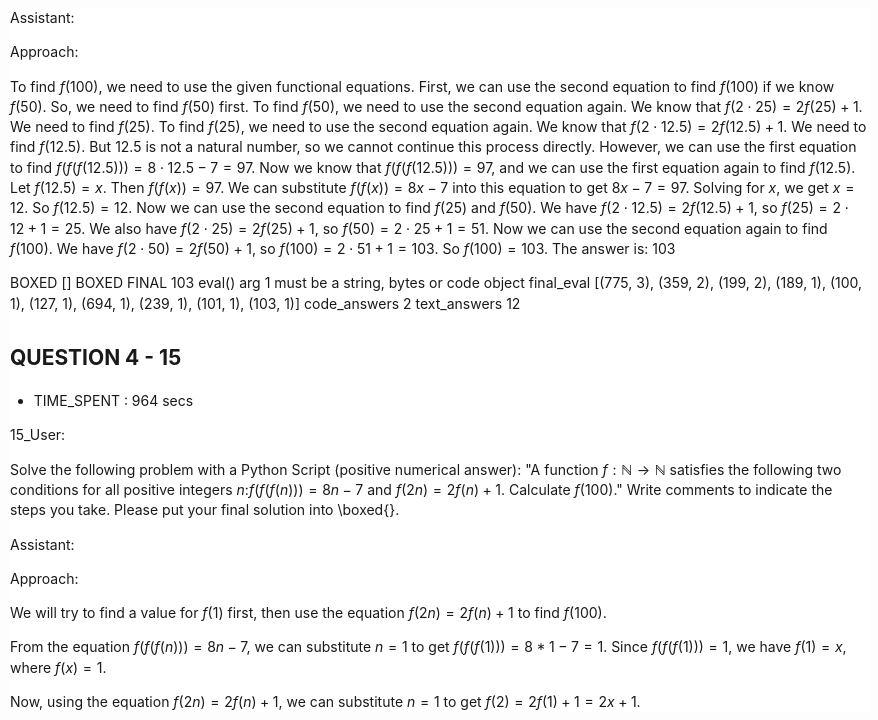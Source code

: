 Assistant:

Approach:


To find $f(100)$, we need to use the given functional equations. First, we can use the second equation to find $f(100)$ if we know $f(50)$. So, we need to find $f(50)$ first.
To find $f(50)$, we need to use the second equation again. We know that $f(2 \cdot 25) = 2f(25) + 1$. We need to find $f(25)$.
To find $f(25)$, we need to use the second equation again. We know that $f(2 \cdot 12.5) = 2f(12.5) + 1$. We need to find $f(12.5)$.
But $12.5$ is not a natural number, so we cannot continue this process directly.
However, we can use the first equation to find $f(f(f(12.5))) = 8 \cdot 12.5 - 7 = 97$.
Now we know that $f(f(f(12.5))) = 97$, and we can use the first equation again to find $f(12.5)$.
Let $f(12.5) = x$. Then $f(f(x)) = 97$. We can substitute $f(f(x)) = 8x - 7$ into this equation to get $8x - 7 = 97$. Solving for $x$, we get $x = 12$. So $f(12.5) = 12$.
Now we can use the second equation to find $f(25)$ and $f(50)$.
We have $f(2 \cdot 12.5) = 2f(12.5) + 1$, so $f(25) = 2 \cdot 12 + 1 = 25$.
We also have $f(2 \cdot 25) = 2f(25) + 1$, so $f(50) = 2 \cdot 25 + 1 = 51$.
Now we can use the second equation again to find $f(100)$.
We have $f(2 \cdot 50) = 2f(50) + 1$, so $f(100) = 2 \cdot 51 + 1 = 103$.
So $f(100) = 103$.
The answer is: $103$

BOXED []
BOXED FINAL 103
eval() arg 1 must be a string, bytes or code object final_eval
[(775, 3), (359, 2), (199, 2), (189, 1), (100, 1), (127, 1), (694, 1), (239, 1), (101, 1), (103, 1)]
code_answers 2 text_answers 12



## QUESTION 4 - 15 
- TIME_SPENT : 964 secs

15_User:

Solve the following problem with a Python Script (positive numerical answer):
"A function $f: \mathbb N \to \mathbb N$ satisfies the following two conditions for all positive integers $n$:$f(f(f(n)))=8n-7$ and $f(2n)=2f(n)+1$. Calculate $f(100)$."
Write comments to indicate the steps you take. Please put your final solution into \boxed{}.

Assistant:

Approach:


We will try to find a value for $f(1)$ first, then use the equation $f(2n) = 2f(n) + 1$ to find $f(100)$.

From the equation $f(f(f(n))) = 8n - 7$, we can substitute $n = 1$ to get $f(f(f(1))) = 8*1 - 7 = 1$. Since $f(f(f(1))) = 1$, we have $f(1) = x$, where $f(x) = 1$.

Now, using the equation $f(2n) = 2f(n) + 1$, we can substitute $n = 1$ to get $f(2) = 2f(1) + 1 = 2x + 1$.
